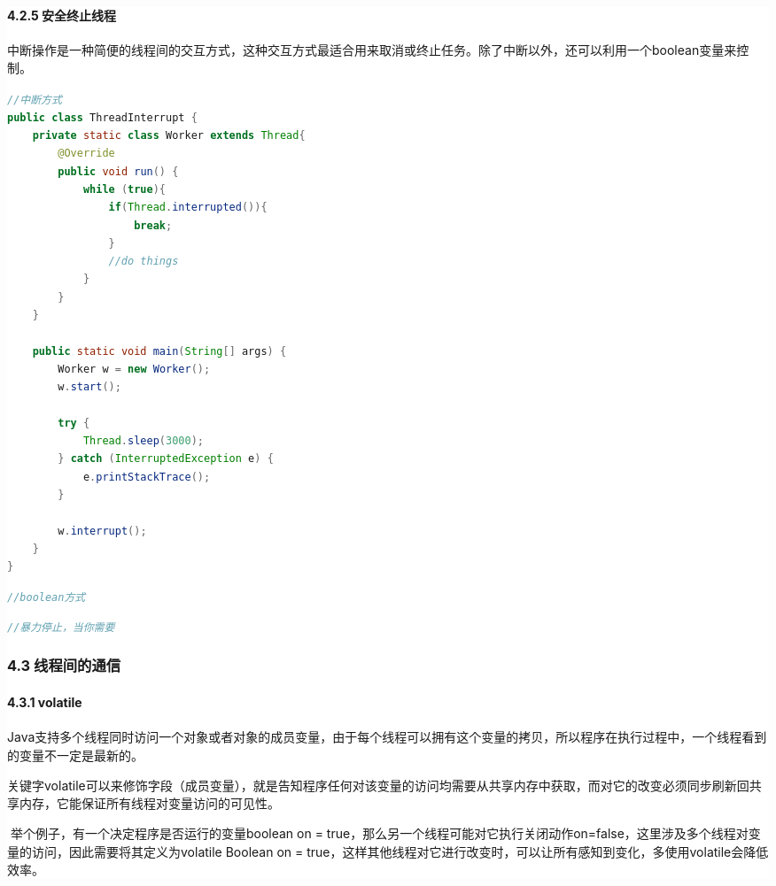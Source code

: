 #### 4.2.5	安全终止线程

​		中断操作是一种简便的线程间的交互方式，这种交互方式最适合用来取消或终止任务。除了中断以外，还可以利用一个boolean变量来控制。

```java
//中断方式
public class ThreadInterrupt {
    private static class Worker extends Thread{
        @Override
        public void run() {
            while (true){
                if(Thread.interrupted()){
                    break;
                }
                //do things
            }
        }
    }

    public static void main(String[] args) {
        Worker w = new Worker();
        w.start();

        try {
            Thread.sleep(3000);
        } catch (InterruptedException e) {
            e.printStackTrace();
        }

        w.interrupt();
    }
}
```

```java
//boolean方式


```

```java
//暴力停止，当你需要
```

### 4.3	线程间的通信

#### 4.3.1	volatile

​		Java支持多个线程同时访问一个对象或者对象的成员变量，由于每个线程可以拥有这个变量的拷贝，所以程序在执行过程中，一个线程看到的变量不一定是最新的。

​		关键字volatile可以来修饰字段（成员变量），就是告知程序任何对该变量的访问均需要从共享内存中获取，而对它的改变必须同步刷新回共享内存，它能保证所有线程对变量访问的可见性。

​		举个例子，有一个决定程序是否运行的变量boolean on = true，那么另一个线程可能对它执行关闭动作on=false，这里涉及多个线程对变量的访问，因此需要将其定义为volatile Boolean on = true，这样其他线程对它进行改变时，可以让所有感知到变化，多使用volatile会降低效率。
